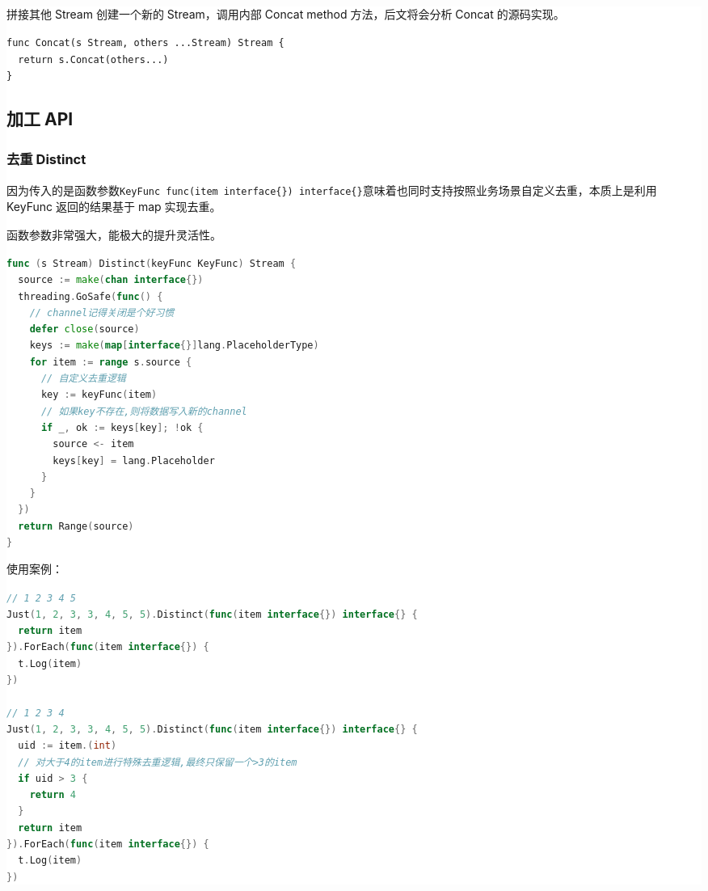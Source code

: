 拼接其他 Stream 创建一个新的 Stream，调用内部 Concat method 方法，后文将会分析 Concat 的源码实现。

```
func Concat(s Stream, others ...Stream) Stream {  
  return s.Concat(others...)  
}  
```

## 加工 API

### 去重 Distinct

因为传入的是函数参数`KeyFunc func(item interface{}) interface{}`意味着也同时支持按照业务场景自定义去重，本质上是利用 KeyFunc 返回的结果基于 map 实现去重。

函数参数非常强大，能极大的提升灵活性。

```go
func (s Stream) Distinct(keyFunc KeyFunc) Stream {  
  source := make(chan interface{})  
  threading.GoSafe(func() {  
    // channel记得关闭是个好习惯  
    defer close(source)  
    keys := make(map[interface{}]lang.PlaceholderType)  
    for item := range s.source {  
      // 自定义去重逻辑  
      key := keyFunc(item)  
      // 如果key不存在,则将数据写入新的channel  
      if _, ok := keys[key]; !ok {  
        source <- item  
        keys[key] = lang.Placeholder  
      }  
    }  
  })  
  return Range(source)  
}  
```

使用案例：
```go
// 1 2 3 4 5  
Just(1, 2, 3, 3, 4, 5, 5).Distinct(func(item interface{}) interface{} {  
  return item  
}).ForEach(func(item interface{}) {  
  t.Log(item)  
})  
  
// 1 2 3 4  
Just(1, 2, 3, 3, 4, 5, 5).Distinct(func(item interface{}) interface{} {  
  uid := item.(int)  
  // 对大于4的item进行特殊去重逻辑,最终只保留一个>3的item  
  if uid > 3 {  
    return 4  
  }  
  return item  
}).ForEach(func(item interface{}) {  
  t.Log(item)  
})  
```
